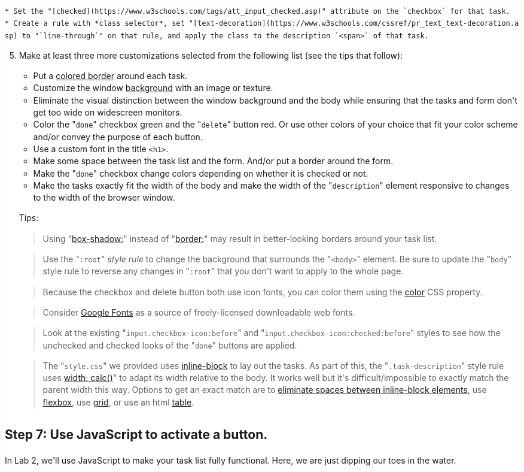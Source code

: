     * Set the "[checked](https://www.w3schools.com/tags/att_input_checked.asp)" attribute on the `checkbox` for that task.
    * Create a rule with *class selector*, set "[text-decoration](https://www.w3schools.com/cssref/pr_text_text-decoration.asp) to "`line-through`" on that rule, and apply the class to the description `<span>` of that task.

5. Make at least three more customizations selected from the following list (see the tips that follow):

    * Put a [colored border](https://www.w3schools.com/css/css_border.asp) around each task.
    * Customize the window [background](https://www.w3schools.com/css/css_background.asp) with an image or texture.
    * Eliminate the visual distinction between the window background and the body while ensuring that the tasks and form don't get too wide on widescreen monitors.
    * Color the "`done`" checkbox green and the "`delete`" button red. Or use other colors of your choice that fit your color scheme and/or convey the purpose of each button.
    * Use a custom font in the title `<h1>`.
    * Make some space between the task list and the form. And/or put a border around the form.
    * Make the "`done`" checkbox change colors depending on whether it is checked or not.
    * Make the tasks exactly fit the width of the body and make the width of the "`description`" element responsive to changes to the width of the browser window.

    Tips:

    > Using "[box-shadow:](https://www.w3schools.com/CSSref/css3_pr_box-shadow.asp)" instead of "[border:](https://www.w3schools.com/CSSref/pr_border.asp)" may result in better-looking borders around your task list.

    > Use the "`:root`" *style rule* to change the background that surrounds the "`<body>`" element. Be sure to update the "`body`" style rule to reverse any changes in "`:root`" that you don't want to apply to the whole page.

    > Because the checkbox and delete button both use icon fonts, you can color them using the [color](https://www.w3schools.com/cssref/pr_text_color.asp) CSS property.
    
    > Consider [Google Fonts](https://fonts.google.com/) as a source of freely-licensed downloadable web fonts.

    > Look at the existing "`input.checkbox-icon:before`" and "`input.checkbox-icon:checked:before`" styles to see how the unchecked and checked looks of the "`done`" buttons are applied.
    
    > The "`style.css`" we provided uses [inline-block](https://www.w3schools.com/Css/css_inline-block.asp) to lay out the tasks. As part of this, the "`.task-description`" style rule uses [width: calc()](https://www.w3schools.com/cssref/func_calc.asp)" to adapt its width relative to the body. It works well but it's difficult/impossible to exactly match the parent width this way. Options to get an exact match are to [eliminate spaces between inline-block elements](https://iamsteve.me/blog/entry/inline_block), use [flexbox](https://www.w3schools.com/csS/css3_flexbox.asp), use [grid](https://www.w3schools.com/css/css_grid.asp), or use an html [table](https://www.w3schools.com/html/html_tables.asp).
    
## Step 7: Use JavaScript to activate a button.

In Lab 2, we'll use JavaScript to make your task list fully functional. Here, we are just dipping our toes in the water.
